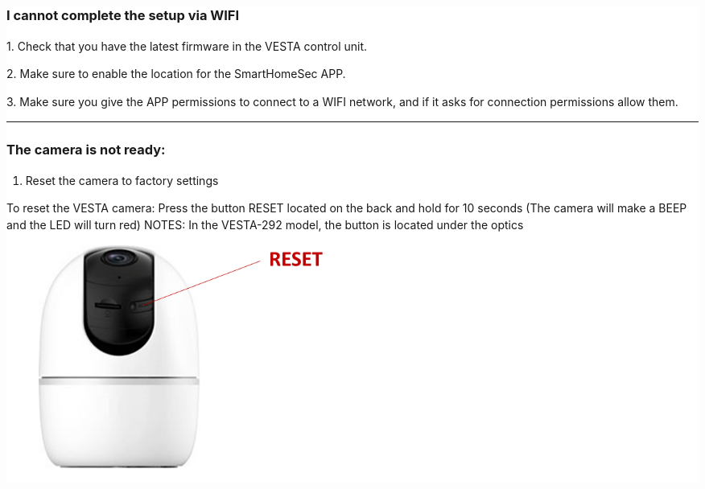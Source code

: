 ### **I cannot complete the setup via WIFI**

1\.   Check that you have the latest firmware in the VESTA control unit.

2\.   Make sure to enable the location for the SmartHomeSec APP.

3\.   Make sure you give the APP permissions to connect to a WIFI network, and if it asks for connection permissions allow them.

***

### **The camera is not ready:**

1. Reset the camera to factory settings

To reset the VESTA camera:  Press the button RESET located on the back and hold for 10 seconds (The camera will make a BEEP and the LED will turn red) NOTES: In the VESTA-292 model, the button is located under the optics

<figure><img src="../.gitbook/assets/Immagine1.png" alt="" width="375"><figcaption></figcaption></figure>
